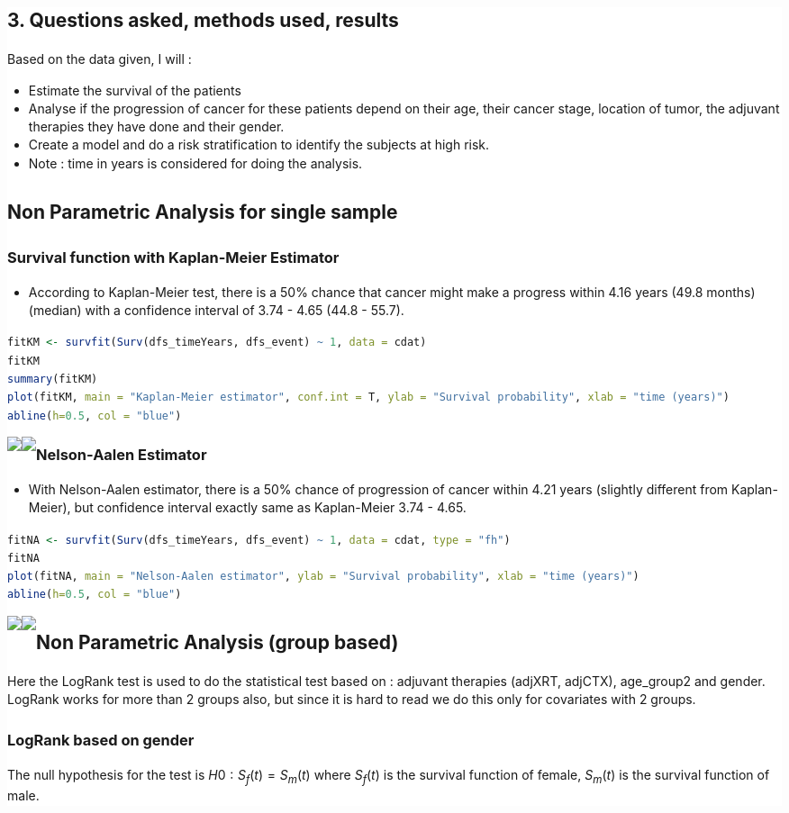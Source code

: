 ## 3. Questions asked, methods used, results
Based on the data given, I will :
- Estimate the survival of the patients
- Analyse if the progression of cancer for these patients depend on their age, their cancer stage, location of tumor, the adjuvant therapies they have done and their gender.
- Create a model and do a risk stratification to identify the subjects at high risk.
- Note : time in years is considered for doing the analysis.

## Non Parametric Analysis for single sample
### Survival function with Kaplan-Meier Estimator
- According to Kaplan-Meier test, there is a 50% chance that cancer might make a progress within 4.16 years (49.8 months) (median) with a confidence interval of 3.74 - 4.65 (44.8 - 55.7).


```R
fitKM <- survfit(Surv(dfs_timeYears, dfs_event) ~ 1, data = cdat)
fitKM
summary(fitKM)
plot(fitKM, main = "Kaplan-Meier estimator", conf.int = T, ylab = "Survival probability", xlab = "time (years)")
abline(h=0.5, col = "blue")
```

<img src="../Plots/fitKM.png" align="left"/>
<img src="../Plots/Fig1.1.png" align="left"/>

### Nelson-Aalen Estimator
- With Nelson-Aalen estimator, there is a 50% chance of progression of cancer within 4.21 years (slightly different from Kaplan-Meier), but confidence interval exactly same as Kaplan-Meier 3.74 - 4.65.


```R
fitNA <- survfit(Surv(dfs_timeYears, dfs_event) ~ 1, data = cdat, type = "fh")
fitNA
plot(fitNA, main = "Nelson-Aalen estimator", ylab = "Survival probability", xlab = "time (years)")
abline(h=0.5, col = "blue")
```

<img src="../Plots/fitNA.png" align="left"/>
<img src="../Plots/fig1.2.png" align="left"/>

## Non Parametric Analysis (group based)
Here the LogRank test is used to do the statistical test based on : adjuvant therapies (adjXRT, adjCTX), age_group2 and gender. LogRank works for more than 2 groups also, but since it is hard to read we do this only for covariates with 2 groups.

### LogRank based on gender
The null hypothesis for the test is 
$H0∶ S_f(t)=S_m(t)$	where
$S_f(t)$ is the survival function of female,
$S_m(t)$ is the survival function of male.
